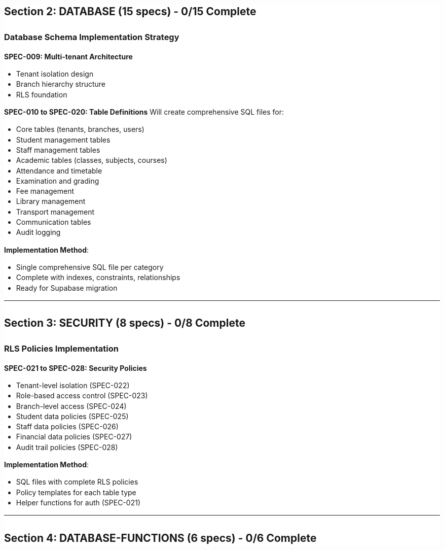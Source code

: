 
## Section 2: DATABASE (15 specs) - 0/15 Complete

### Database Schema Implementation Strategy

**SPEC-009: Multi-tenant Architecture**
- Tenant isolation design
- Branch hierarchy structure
- RLS foundation

**SPEC-010 to SPEC-020: Table Definitions**
Will create comprehensive SQL files for:
- Core tables (tenants, branches, users)
- Student management tables
- Staff management tables
- Academic tables (classes, subjects, courses)
- Attendance and timetable
- Examination and grading
- Fee management
- Library management
- Transport management
- Communication tables
- Audit logging

**Implementation Method**:
- Single comprehensive SQL file per category
- Complete with indexes, constraints, relationships
- Ready for Supabase migration

---

## Section 3: SECURITY (8 specs) - 0/8 Complete

### RLS Policies Implementation

**SPEC-021 to SPEC-028: Security Policies**
- Tenant-level isolation (SPEC-022)
- Role-based access control (SPEC-023)
- Branch-level access (SPEC-024)
- Student data policies (SPEC-025)
- Staff data policies (SPEC-026)
- Financial data policies (SPEC-027)
- Audit trail policies (SPEC-028)

**Implementation Method**:
- SQL files with complete RLS policies
- Policy templates for each table type
- Helper functions for auth (SPEC-021)

---

## Section 4: DATABASE-FUNCTIONS (6 specs) - 0/6 Complete
